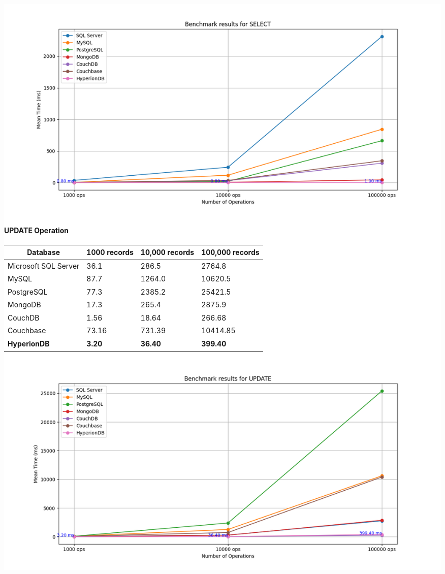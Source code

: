 ![Query Benchmark](./assets/benchmark-select.png)

#### UPDATE Operation
| Database              | 1000 records | 10,000 records | 100,000 records |
|-----------------------|--------------|----------------|-----------------|
| Microsoft SQL Server  | 36.1         | 286.5         | 2764.8         |
| MySQL                 | 87.7         | 1264.0        | 10620.5        |
| PostgreSQL            | 77.3         | 2385.2        | 25421.5        |
| MongoDB               | 17.3         | 265.4         | 2875.9         |
| CouchDB               | 1.56         | 18.64         | 266.68         |
| Couchbase             | 73.16        | 731.39        | 10414.85       |
| **HyperionDB**        | **3.20**     | **36.40**     | **399.40**     |

![Update Benchmark](./assets/benchmark-update.png)

